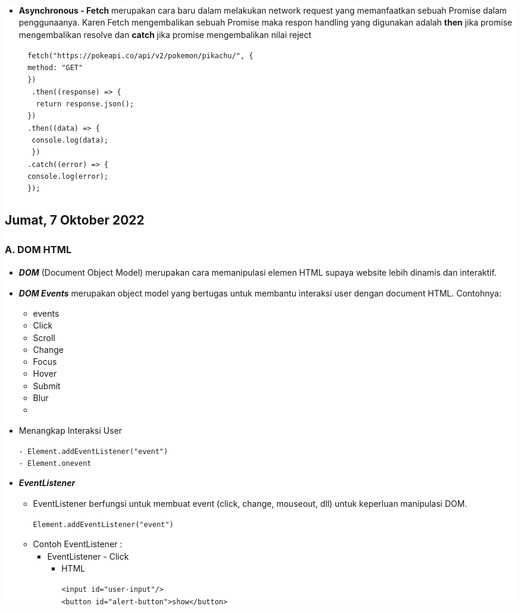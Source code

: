 - **Asynchronous - Fetch** merupakan cara baru dalam melakukan network request yang memanfaatkan sebuah Promise dalam penggunaanya. Karen Fetch mengembalikan sebuah Promise maka respon handling yang digunakan adalah **then** jika promise mengembalikan resolve dan **catch** jika promise mengembalikan nilai reject
  ```
    fetch("https://pokeapi.co/api/v2/pokemon/pikachu/", {
    method: "GET"
    })
     .then((response) => {
      return response.json();
    })
    .then((data) => {
     console.log(data);
     })
    .catch((error) => {
    console.log(error);
    });
  ```

## Jumat, 7 Oktober 2022

### A. DOM HTML

- ***DOM*** (Document Object Model) merupakan cara memanipulasi elemen HTML supaya website lebih dinamis dan interaktif.

- ***DOM Events*** merupakan object model yang bertugas untuk membantu interaksi user dengan document HTML. Contohnya:
  - events
  - Click
  - Scroll
  - Change
  - Focus
  - Hover
  - Submit
  - Blur
  - 
- Menangkap Interaksi User
  ```
  - Element.addEventListener("event")
  - Element.onevent
  ```

- ***EventListener***
  - EventListener berfungsi untuk membuat event (click, change, mouseout, dll) untuk keperluan manipulasi DOM.
    ```
    Element.addEventListener("event")
    ```
  - Contoh EventListener :
    - EventListener - Click 
      - HTML
        ```
        <input id="user-input"/>
        <button id="alert-button">show</button>
        ```
